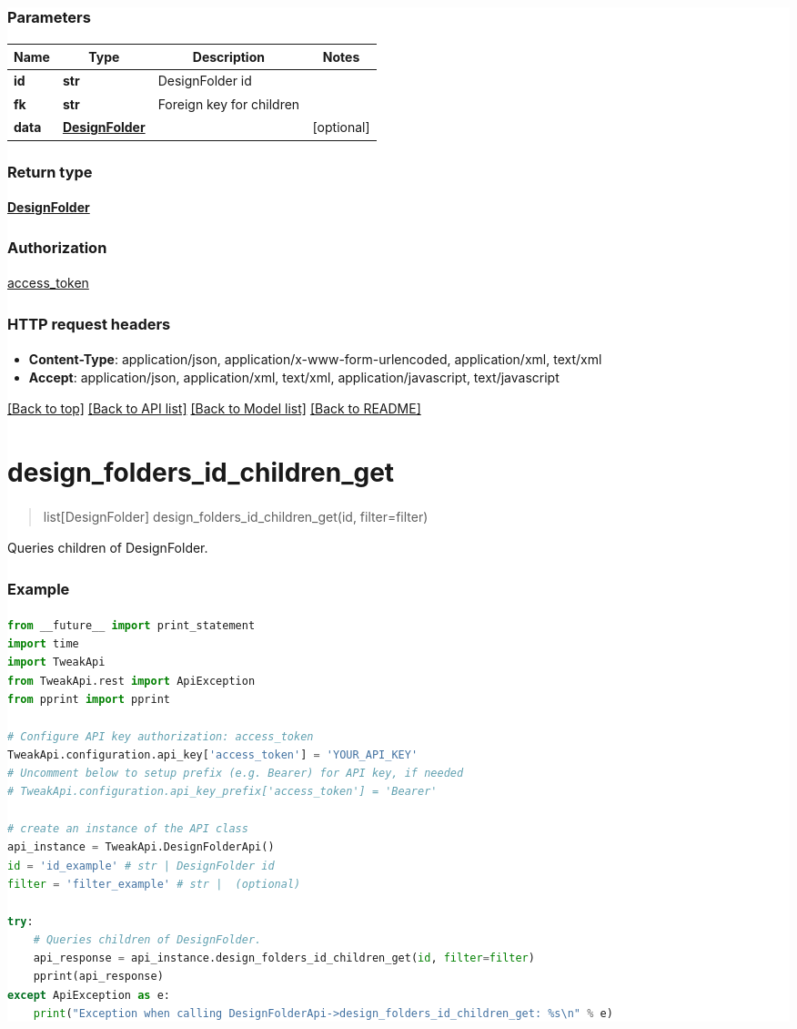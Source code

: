 ### Parameters

Name | Type | Description  | Notes
------------- | ------------- | ------------- | -------------
 **id** | **str**| DesignFolder id | 
 **fk** | **str**| Foreign key for children | 
 **data** | [**DesignFolder**](DesignFolder.md)|  | [optional] 

### Return type

[**DesignFolder**](DesignFolder.md)

### Authorization

[access_token](../README.md#access_token)

### HTTP request headers

 - **Content-Type**: application/json, application/x-www-form-urlencoded, application/xml, text/xml
 - **Accept**: application/json, application/xml, text/xml, application/javascript, text/javascript

[[Back to top]](#) [[Back to API list]](../README.md#documentation-for-api-endpoints) [[Back to Model list]](../README.md#documentation-for-models) [[Back to README]](../README.md)

# **design_folders_id_children_get**
> list[DesignFolder] design_folders_id_children_get(id, filter=filter)

Queries children of DesignFolder.

### Example 
```python
from __future__ import print_statement
import time
import TweakApi
from TweakApi.rest import ApiException
from pprint import pprint

# Configure API key authorization: access_token
TweakApi.configuration.api_key['access_token'] = 'YOUR_API_KEY'
# Uncomment below to setup prefix (e.g. Bearer) for API key, if needed
# TweakApi.configuration.api_key_prefix['access_token'] = 'Bearer'

# create an instance of the API class
api_instance = TweakApi.DesignFolderApi()
id = 'id_example' # str | DesignFolder id
filter = 'filter_example' # str |  (optional)

try: 
    # Queries children of DesignFolder.
    api_response = api_instance.design_folders_id_children_get(id, filter=filter)
    pprint(api_response)
except ApiException as e:
    print("Exception when calling DesignFolderApi->design_folders_id_children_get: %s\n" % e)
```
